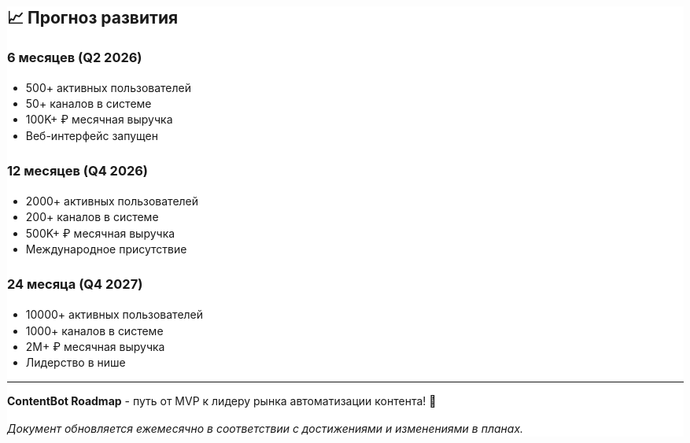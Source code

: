 ## 📈 Прогноз развития

### 6 месяцев (Q2 2026)
- 500+ активных пользователей
- 50+ каналов в системе
- 100K+ ₽ месячная выручка
- Веб-интерфейс запущен

### 12 месяцев (Q4 2026)
- 2000+ активных пользователей
- 200+ каналов в системе
- 500K+ ₽ месячная выручка
- Международное присутствие

### 24 месяца (Q4 2027)
- 10000+ активных пользователей
- 1000+ каналов в системе
- 2M+ ₽ месячная выручка
- Лидерство в нише

---

**ContentBot Roadmap** - путь от MVP к лидеру рынка автоматизации контента! 🚀

*Документ обновляется ежемесячно в соответствии с достижениями и изменениями в планах.*

